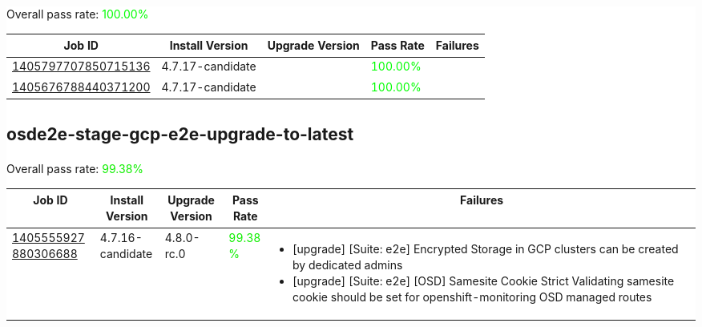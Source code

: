Overall pass rate: <span style="color:#01fe00;">100.00%</span>

| Job ID | Install Version | Upgrade Version | Pass Rate | Failures |
|--------|-----------------|-----------------|-----------|----------|
[1405797707850715136](https://prow.ci.openshift.org/view/gs/origin-ci-test/logs/osde2e-stage-gcp-e2e-next-z/1405797707850715136) | 4.7.17-candidate |  | <span style="color:#01fe00;">100.00%</span>|
[1405676788440371200](https://prow.ci.openshift.org/view/gs/origin-ci-test/logs/osde2e-stage-gcp-e2e-next-z/1405676788440371200) | 4.7.17-candidate |  | <span style="color:#01fe00;">100.00%</span>|



## osde2e-stage-gcp-e2e-upgrade-to-latest

Overall pass rate: <span style="color:#10ef00;">99.38%</span>

| Job ID | Install Version | Upgrade Version | Pass Rate | Failures |
|--------|-----------------|-----------------|-----------|----------|
[1405555927880306688](https://prow.ci.openshift.org/view/gs/origin-ci-test/logs/osde2e-stage-gcp-e2e-upgrade-to-latest/1405555927880306688) | 4.7.16-candidate | 4.8.0-rc.0 | <span style="color:#10ef00;">99.38%</span>|<ul><li>[upgrade] [Suite: e2e] Encrypted Storage in GCP clusters can be created by dedicated admins</li><li>[upgrade] [Suite: e2e] [OSD] Samesite Cookie Strict Validating samesite cookie should be set for openshift-monitoring OSD managed routes</li></ul>




